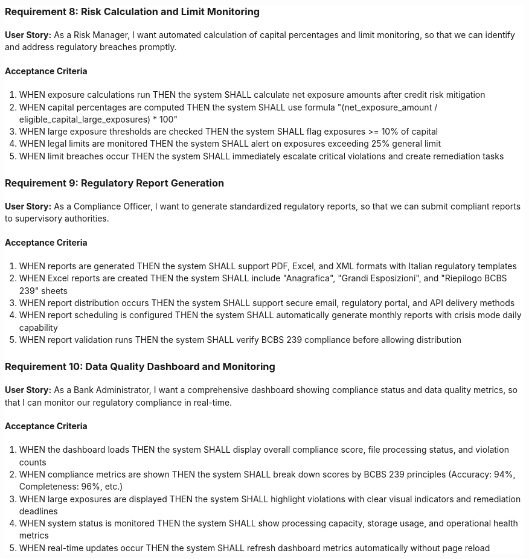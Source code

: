 ### Requirement 8: Risk Calculation and Limit Monitoring

**User Story:** As a Risk Manager, I want automated calculation of capital percentages and limit monitoring, so that we can identify and address regulatory breaches promptly.

#### Acceptance Criteria

1. WHEN exposure calculations run THEN the system SHALL calculate net exposure amounts after credit risk mitigation
2. WHEN capital percentages are computed THEN the system SHALL use formula "(net_exposure_amount / eligible_capital_large_exposures) * 100"
3. WHEN large exposure thresholds are checked THEN the system SHALL flag exposures >= 10% of capital
4. WHEN legal limits are monitored THEN the system SHALL alert on exposures exceeding 25% general limit
5. WHEN limit breaches occur THEN the system SHALL immediately escalate critical violations and create remediation tasks

### Requirement 9: Regulatory Report Generation

**User Story:** As a Compliance Officer, I want to generate standardized regulatory reports, so that we can submit compliant reports to supervisory authorities.

#### Acceptance Criteria

1. WHEN reports are generated THEN the system SHALL support PDF, Excel, and XML formats with Italian regulatory templates
2. WHEN Excel reports are created THEN the system SHALL include "Anagrafica", "Grandi Esposizioni", and "Riepilogo BCBS 239" sheets
3. WHEN report distribution occurs THEN the system SHALL support secure email, regulatory portal, and API delivery methods
4. WHEN report scheduling is configured THEN the system SHALL automatically generate monthly reports with crisis mode daily capability
5. WHEN report validation runs THEN the system SHALL verify BCBS 239 compliance before allowing distribution

### Requirement 10: Data Quality Dashboard and Monitoring

**User Story:** As a Bank Administrator, I want a comprehensive dashboard showing compliance status and data quality metrics, so that I can monitor our regulatory compliance in real-time.

#### Acceptance Criteria

1. WHEN the dashboard loads THEN the system SHALL display overall compliance score, file processing status, and violation counts
2. WHEN compliance metrics are shown THEN the system SHALL break down scores by BCBS 239 principles (Accuracy: 94%, Completeness: 96%, etc.)
3. WHEN large exposures are displayed THEN the system SHALL highlight violations with clear visual indicators and remediation deadlines
4. WHEN system status is monitored THEN the system SHALL show processing capacity, storage usage, and operational health metrics
5. WHEN real-time updates occur THEN the system SHALL refresh dashboard metrics automatically without page reload
